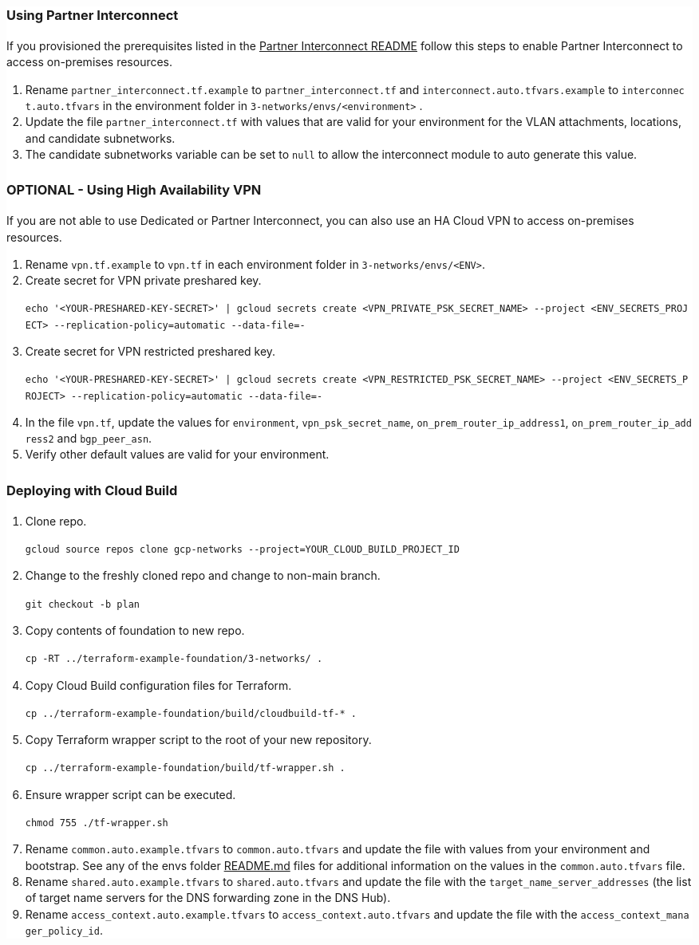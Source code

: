 ### Using Partner Interconnect

If you provisioned the prerequisites listed in the [Partner Interconnect README](./modules/partner_interconnect/README.md) follow this steps to enable Partner Interconnect to access on-premises resources.

1. Rename `partner_interconnect.tf.example` to `partner_interconnect.tf` and `interconnect.auto.tfvars.example` to `interconnect.auto.tfvars` in the environment folder in `3-networks/envs/<environment>` .
1. Update the file `partner_interconnect.tf` with values that are valid for your environment for the VLAN attachments, locations, and candidate subnetworks.
1. The candidate subnetworks variable can be set to `null` to allow the interconnect module to auto generate this value.

### OPTIONAL - Using High Availability VPN

If you are not able to use Dedicated or Partner Interconnect, you can also use an HA Cloud VPN to access on-premises resources.

1. Rename `vpn.tf.example` to `vpn.tf` in each environment folder in `3-networks/envs/<ENV>`.
1. Create secret for VPN private preshared key.
   ```
   echo '<YOUR-PRESHARED-KEY-SECRET>' | gcloud secrets create <VPN_PRIVATE_PSK_SECRET_NAME> --project <ENV_SECRETS_PROJECT> --replication-policy=automatic --data-file=-
   ```
1. Create secret for VPN restricted preshared key.
   ```
   echo '<YOUR-PRESHARED-KEY-SECRET>' | gcloud secrets create <VPN_RESTRICTED_PSK_SECRET_NAME> --project <ENV_SECRETS_PROJECT> --replication-policy=automatic --data-file=-
   ```
1. In the file `vpn.tf`, update the values for `environment`, `vpn_psk_secret_name`, `on_prem_router_ip_address1`, `on_prem_router_ip_address2` and `bgp_peer_asn`.
1. Verify other default values are valid for your environment.

### Deploying with Cloud Build

1. Clone repo.
   ```
   gcloud source repos clone gcp-networks --project=YOUR_CLOUD_BUILD_PROJECT_ID
   ```
1. Change to the freshly cloned repo and change to non-main branch.
   ```
   git checkout -b plan
   ```
1. Copy contents of foundation to new repo.
   ```
   cp -RT ../terraform-example-foundation/3-networks/ .
   ```
1. Copy Cloud Build configuration files for Terraform.
   ```
   cp ../terraform-example-foundation/build/cloudbuild-tf-* .
   ```
1. Copy Terraform wrapper script to the root of your new repository.
   ```
   cp ../terraform-example-foundation/build/tf-wrapper.sh .
   ```
1. Ensure wrapper script can be executed.
   ```
   chmod 755 ./tf-wrapper.sh
   ```
1. Rename `common.auto.example.tfvars` to `common.auto.tfvars` and update the file with values from your environment and bootstrap. See any of the envs folder [README.md](./envs/production/README.md) files for additional information on the values in the `common.auto.tfvars` file.
1. Rename `shared.auto.example.tfvars` to `shared.auto.tfvars` and update the file with the `target_name_server_addresses` (the list of target name servers for the DNS forwarding zone in the DNS Hub).
1. Rename `access_context.auto.example.tfvars` to `access_context.auto.tfvars` and update the file with the `access_context_manager_policy_id`.